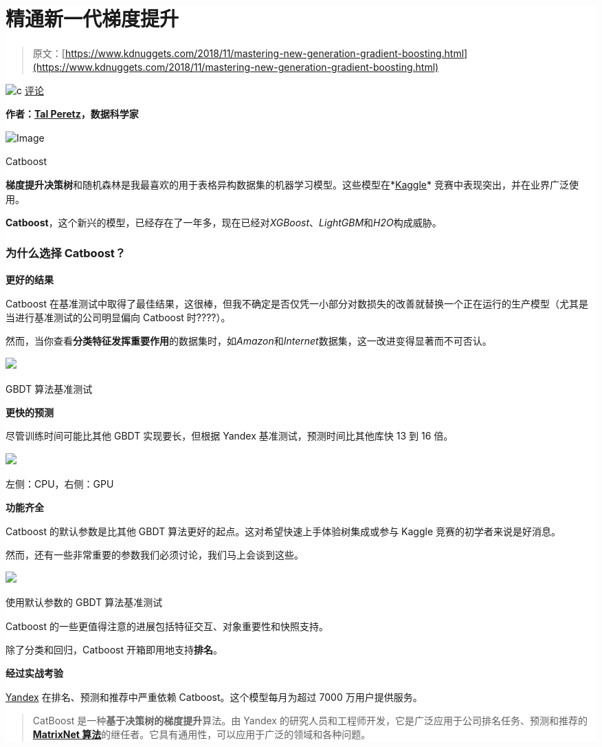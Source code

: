# 精通新一代梯度提升

> 原文：[https://www.kdnuggets.com/2018/11/mastering-new-generation-gradient-boosting.html](https://www.kdnuggets.com/2018/11/mastering-new-generation-gradient-boosting.html)

![c](../Images/3d9c022da2d331bb56691a9617b91b90.png) [评论](#comments)

**作者：[Tal Peretz](https://www.linkedin.com/in/tal-per/)，数据科学家**

![Image](../Images/6f0021d10fa8e75d1f0681617209fb04.png)

Catboost

**梯度提升决策树**和随机森林是我最喜欢的用于表格异构数据集的机器学习模型。这些模型在*[Kaggle](https://www.kaggle.com/)* 竞赛中表现突出，并在业界广泛使用。

**Catboost**，这个新兴的模型，已经存在了一年多，现在已经对*XGBoost*、*LightGBM*和*H2O*构成威胁。

### 为什么选择 Catboost？

**更好的结果**

Catboost 在基准测试中取得了最佳结果，这很棒，但我不确定是否仅凭一小部分对数损失的改善就替换一个正在运行的生产模型（尤其是当进行基准测试的公司明显偏向 Catboost 时????）。

然而，当你查看**分类特征发挥重要作用**的数据集时，如*Amazon*和*Internet*数据集，这一改进变得显著而不可否认。

![](../Images/c0f56356b0efe76253f46b1b9e3e4db4.png)

GBDT 算法基准测试

**更快的预测**

尽管训练时间可能比其他 GBDT 实现要长，但根据 Yandex 基准测试，预测时间比其他库快 13 到 16 倍。

![](../Images/b878dfec55b45c7736bc70937ced22a9.png)

左侧：CPU，右侧：GPU

**功能齐全**

Catboost 的默认参数是比其他 GBDT 算法更好的起点。这对希望快速上手体验树集成或参与 Kaggle 竞赛的初学者来说是好消息。

然而，还有一些非常重要的参数我们必须讨论，我们马上会谈到这些。

![](../Images/1d04b9a46e27fdf79d1394772740d7c8.png)

使用默认参数的 GBDT 算法基准测试

Catboost 的一些更值得注意的进展包括特征交互、对象重要性和快照支持。

除了分类和回归，Catboost 开箱即用地支持**排名**。

**经过实战考验**

[Yandex](https://yandex.com/) 在排名、预测和推荐中严重依赖 Catboost。这个模型每月为超过 7000 万用户提供服务。

> CatBoost 是一种**基于决策树的梯度提升**算法。由 Yandex 的研究人员和工程师开发，它是广泛应用于公司排名任务、预测和推荐的[**MatrixNet 算法**](https://yandex.com/company/technologies/matrixnet/)的继任者。它具有通用性，可以应用于广泛的领域和各种问题。
